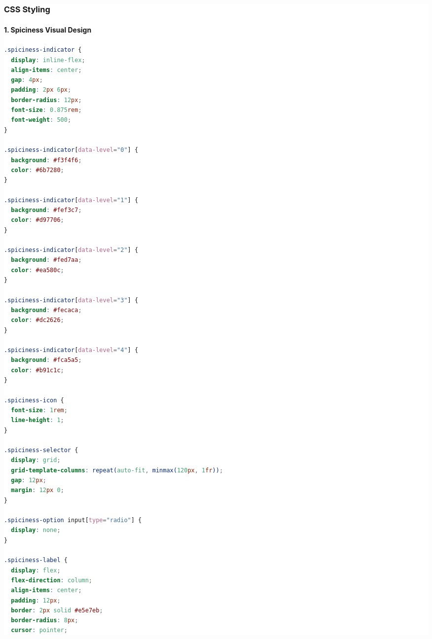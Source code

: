 ### **CSS Styling**

#### **1. Spiciness Visual Design**
```css
.spiciness-indicator {
  display: inline-flex;
  align-items: center;
  gap: 4px;
  padding: 2px 6px;
  border-radius: 12px;
  font-size: 0.875rem;
  font-weight: 500;
}

.spiciness-indicator[data-level="0"] {
  background: #f3f4f6;
  color: #6b7280;
}

.spiciness-indicator[data-level="1"] {
  background: #fef3c7;
  color: #d97706;
}

.spiciness-indicator[data-level="2"] {
  background: #fed7aa;
  color: #ea580c;
}

.spiciness-indicator[data-level="3"] {
  background: #fecaca;
  color: #dc2626;
}

.spiciness-indicator[data-level="4"] {
  background: #fca5a5;
  color: #b91c1c;
}

.spiciness-icon {
  font-size: 1rem;
  line-height: 1;
}

.spiciness-selector {
  display: grid;
  grid-template-columns: repeat(auto-fit, minmax(120px, 1fr));
  gap: 12px;
  margin: 12px 0;
}

.spiciness-option input[type="radio"] {
  display: none;
}

.spiciness-label {
  display: flex;
  flex-direction: column;
  align-items: center;
  padding: 12px;
  border: 2px solid #e5e7eb;
  border-radius: 8px;
  cursor: pointer;
```